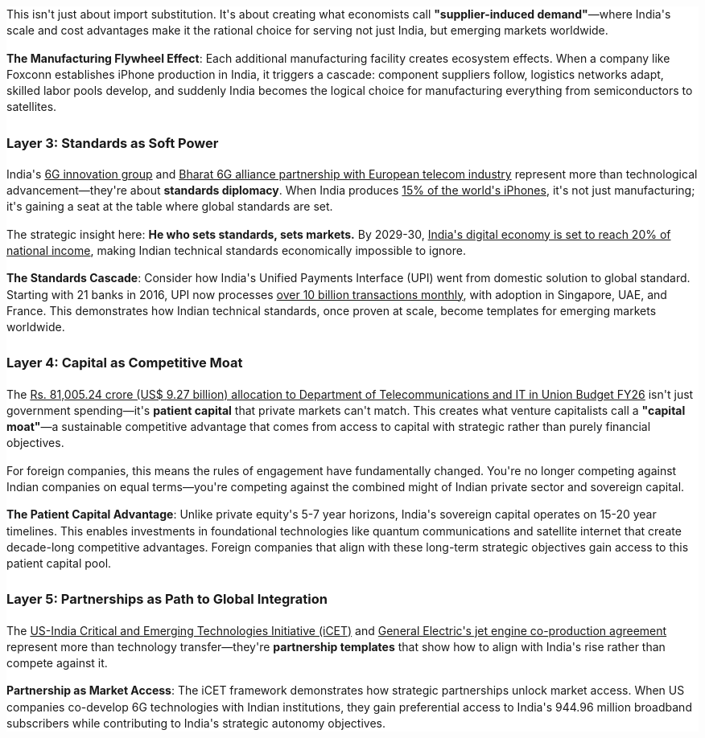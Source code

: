 This isn't just about import substitution. It's about creating what economists call **"supplier-induced demand"**—where India's scale and cost advantages make it the rational choice for serving not just India, but emerging markets worldwide.

**The Manufacturing Flywheel Effect**: Each additional manufacturing facility creates ecosystem effects. When a company like Foxconn establishes iPhone production in India, it triggers a cascade: component suppliers follow, logistics networks adapt, skilled labor pools develop, and suddenly India becomes the logical choice for manufacturing everything from semiconductors to satellites.

### Layer 3: Standards as Soft Power
India's [6G innovation group](https://www.ibef.org/industry/telecommunications) and [Bharat 6G alliance partnership with European telecom industry](https://www.ibef.org/industry/telecommunications) represent more than technological advancement—they're about **standards diplomacy**. When India produces [15% of the world's iPhones](https://www.pib.gov.in/PressReleasePage.aspx?PRID=2127228), it's not just manufacturing; it's gaining a seat at the table where global standards are set.

The strategic insight here: **He who sets standards, sets markets.** By 2029-30, [India's digital economy is set to reach 20% of national income](https://www.ibef.org/industry/telecommunications), making Indian technical standards economically impossible to ignore.

**The Standards Cascade**: Consider how India's Unified Payments Interface (UPI) went from domestic solution to global standard. Starting with 21 banks in 2016, UPI now processes [over 10 billion transactions monthly](https://www.ibef.org/industry/telecommunications), with adoption in Singapore, UAE, and France. This demonstrates how Indian technical standards, once proven at scale, become templates for emerging markets worldwide.

### Layer 4: Capital as Competitive Moat
The [Rs. 81,005.24 crore (US$ 9.27 billion) allocation to Department of Telecommunications and IT in Union Budget FY26](https://www.ibef.org/industry/telecommunications) isn't just government spending—it's **patient capital** that private markets can't match. This creates what venture capitalists call a **"capital moat"**—a sustainable competitive advantage that comes from access to capital with strategic rather than purely financial objectives.

For foreign companies, this means the rules of engagement have fundamentally changed. You're no longer competing against Indian companies on equal terms—you're competing against the combined might of Indian private sector and sovereign capital.

**The Patient Capital Advantage**: Unlike private equity's 5-7 year horizons, India's sovereign capital operates on 15-20 year timelines. This enables investments in foundational technologies like quantum communications and satellite internet that create decade-long competitive advantages. Foreign companies that align with these long-term strategic objectives gain access to this patient capital pool.

### Layer 5: Partnerships as Path to Global Integration
The [US-India Critical and Emerging Technologies Initiative (iCET)](https://www.csis.org/blogs/perspectives-innovation/strategic-convergence-us-india-innovation-partnership-0) and [General Electric's jet engine co-production agreement](https://www.csis.org/blogs/perspectives-innovation/strategic-convergence-us-india-innovation-partnership-0) represent more than technology transfer—they're **partnership templates** that show how to align with India's rise rather than compete against it.

**Partnership as Market Access**: The iCET framework demonstrates how strategic partnerships unlock market access. When US companies co-develop 6G technologies with Indian institutions, they gain preferential access to India's 944.96 million broadband subscribers while contributing to India's strategic autonomy objectives.
